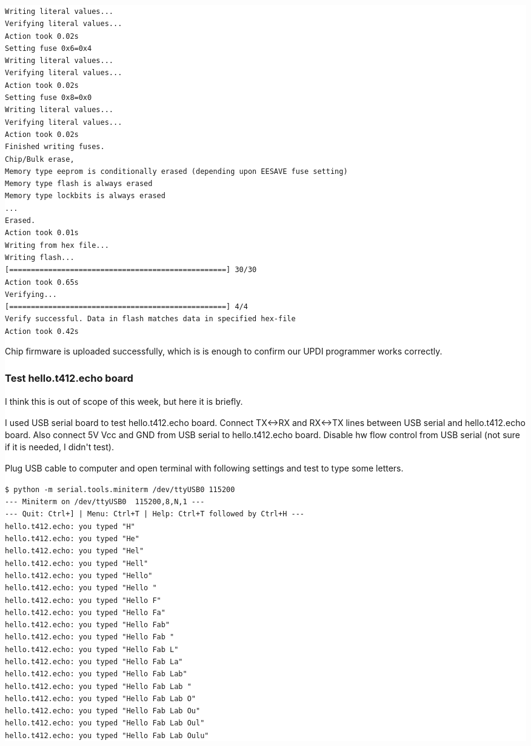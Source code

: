 ``` console
Writing literal values...
Verifying literal values...
Action took 0.02s
Setting fuse 0x6=0x4
Writing literal values...
Verifying literal values...
Action took 0.02s
Setting fuse 0x8=0x0
Writing literal values...
Verifying literal values...
Action took 0.02s
Finished writing fuses.
Chip/Bulk erase,
Memory type eeprom is conditionally erased (depending upon EESAVE fuse setting)
Memory type flash is always erased
Memory type lockbits is always erased
...
Erased.
Action took 0.01s
Writing from hex file...
Writing flash...
[==================================================] 30/30
Action took 0.65s
Verifying...
[==================================================] 4/4
Verify successful. Data in flash matches data in specified hex-file
Action took 0.42s
```

Chip firmware is uploaded successfully, which is is enough to confirm our UPDI programmer works correctly.

### Test hello.t412.echo board

I think this is out of scope of this week, but here it is briefly.

I used USB serial board to test hello.t412.echo board. Connect TX<->RX and RX<->TX lines between USB serial and hello.t412.echo board. Also connect 5V Vcc and GND from USB serial to hello.t412.echo board. Disable hw flow control from USB serial (not sure if it is needed, I didn't test).

Plug USB cable to computer and open terminal with following settings and test to type some letters.

``` console
$ python -m serial.tools.miniterm /dev/ttyUSB0 115200
--- Miniterm on /dev/ttyUSB0  115200,8,N,1 ---
--- Quit: Ctrl+] | Menu: Ctrl+T | Help: Ctrl+T followed by Ctrl+H ---
hello.t412.echo: you typed "H"
hello.t412.echo: you typed "He"
hello.t412.echo: you typed "Hel"
hello.t412.echo: you typed "Hell"
hello.t412.echo: you typed "Hello"
hello.t412.echo: you typed "Hello "
hello.t412.echo: you typed "Hello F"
hello.t412.echo: you typed "Hello Fa"
hello.t412.echo: you typed "Hello Fab"
hello.t412.echo: you typed "Hello Fab "
hello.t412.echo: you typed "Hello Fab L"
hello.t412.echo: you typed "Hello Fab La"
hello.t412.echo: you typed "Hello Fab Lab"
hello.t412.echo: you typed "Hello Fab Lab "
hello.t412.echo: you typed "Hello Fab Lab O"
hello.t412.echo: you typed "Hello Fab Lab Ou"
hello.t412.echo: you typed "Hello Fab Lab Oul"
hello.t412.echo: you typed "Hello Fab Lab Oulu"

```